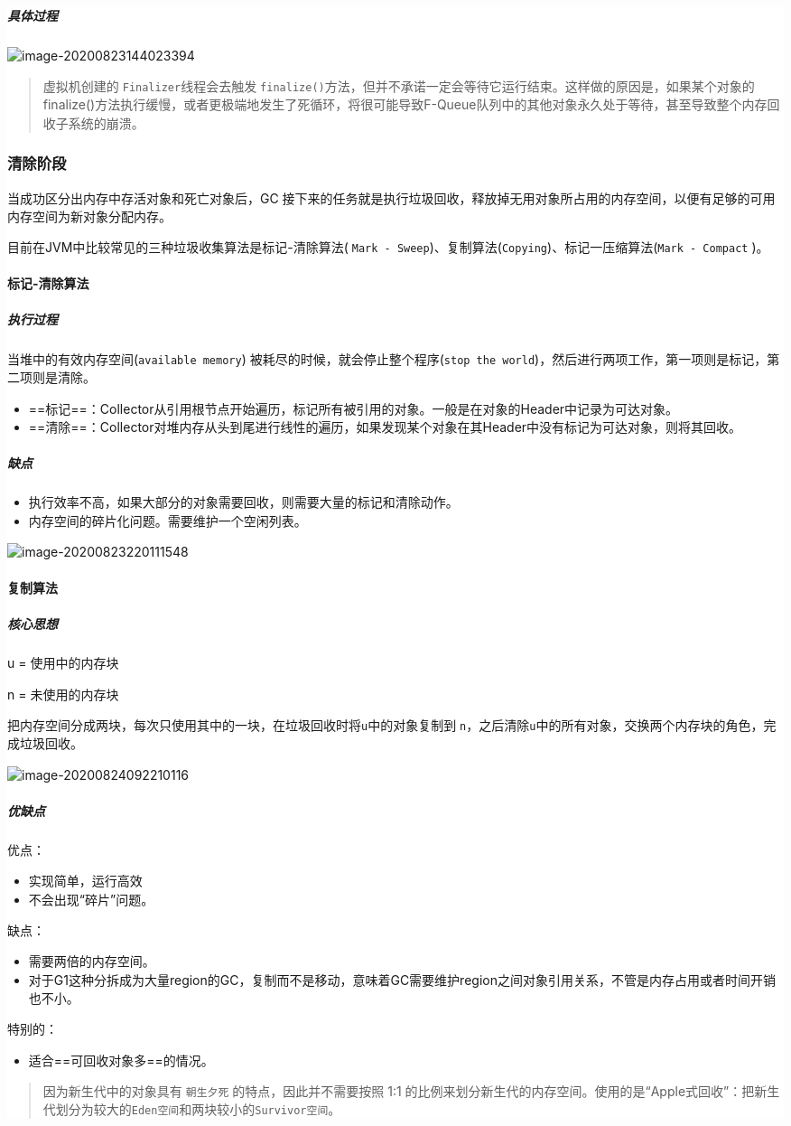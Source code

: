 ##### 具体过程

![image-20200823144023394](https://gitee.com/yanjundong97/picBed/raw/master/images/image-20200823144023394.png)

> 虚拟机创建的 `Finalizer`线程会去触发 `finalize()`方法，但并不承诺一定会等待它运行结束。这样做的原因是，如果某个对象的finalize()方法执行缓慢，或者更极端地发生了死循环，将很可能导致F-Queue队列中的其他对象永久处于等待，甚至导致整个内存回收子系统的崩溃。

### 清除阶段

当成功区分出内存中存活对象和死亡对象后，GC 接下来的任务就是执行垃圾回收，释放掉无用对象所占用的内存空间，以便有足够的可用内存空间为新对象分配内存。

目前在JVM中比较常见的三种垃圾收集算法是标记-清除算法( `Mark - Sweep`)、复制算法(`Copying`)、标记一压缩算法(`Mark - Compact` )。

#### 标记-清除算法

 ##### 执行过程

当堆中的有效内存空间(`available memory`) 被耗尽的时候，就会停止整个程序(`stop the world`)，然后进行两项工作，第一项则是标记，第二项则是清除。

- ==标记==：Collector从引用根节点开始遍历，标记所有被引用的对象。一般是在对象的Header中记录为可达对象。
- ==清除==：Collector对堆内存从头到尾进行线性的遍历，如果发现某个对象在其Header中没有标记为可达对象，则将其回收。

##### 缺点

- 执行效率不高，如果大部分的对象需要回收，则需要大量的标记和清除动作。
- 内存空间的碎片化问题。需要维护一个空闲列表。

![image-20200823220111548](https://gitee.com/yanjundong97/picBed/raw/master/images/image-20200823220111548.png)

#### 复制算法

 ##### 核心思想

u = 使用中的内存块

n = 未使用的内存块

把内存空间分成两块，每次只使用其中的一块，在垃圾回收时将`u`中的对象复制到 `n`，之后清除`u`中的所有对象，交换两个内存块的角色，完成垃圾回收。

![image-20200824092210116](https://gitee.com/yanjundong97/picBed/raw/master/images/image-20200824092210116.png)

##### 优缺点

优点：

- 实现简单，运行高效
- 不会出现“碎片”问题。

缺点：

- 需要两倍的内存空间。
- 对于G1这种分拆成为大量region的GC，复制而不是移动，意味着GC需要维护region之间对象引用关系，不管是内存占用或者时间开销也不小。

特别的：

- 适合==可回收对象多==的情况。

> 因为新生代中的对象具有 `朝生夕死` 的特点，因此并不需要按照 1:1 的比例来划分新生代的内存空间。使用的是“Apple式回收”：把新生代划分为较大的`Eden空间`和两块较小的`Survivor空间`。
